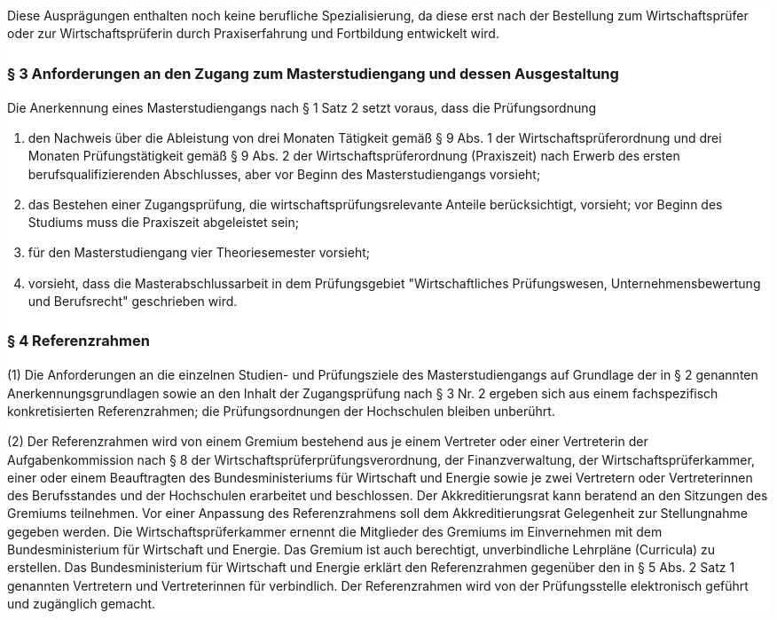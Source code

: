 

Diese Ausprägungen enthalten noch keine berufliche Spezialisierung, da
diese erst nach der Bestellung zum Wirtschaftsprüfer oder zur
Wirtschaftsprüferin durch Praxiserfahrung und Fortbildung entwickelt
wird.


### § 3 Anforderungen an den Zugang zum Masterstudiengang und dessen Ausgestaltung

Die Anerkennung eines Masterstudiengangs nach § 1 Satz 2 setzt voraus,
dass die Prüfungsordnung

1.  den Nachweis über die Ableistung von drei Monaten Tätigkeit gemäß § 9
    Abs. 1 der Wirtschaftsprüferordnung und drei Monaten Prüfungstätigkeit
    gemäß § 9 Abs. 2 der Wirtschaftsprüferordnung (Praxiszeit) nach Erwerb
    des ersten berufsqualifizierenden Abschlusses, aber vor Beginn des
    Masterstudiengangs vorsieht;


2.  das Bestehen einer Zugangsprüfung, die wirtschaftsprüfungsrelevante
    Anteile berücksichtigt, vorsieht; vor Beginn des Studiums muss die
    Praxiszeit abgeleistet sein;


3.  für den Masterstudiengang vier Theoriesemester vorsieht;


4.  vorsieht, dass die Masterabschlussarbeit in dem Prüfungsgebiet
    "Wirtschaftliches Prüfungswesen, Unternehmensbewertung und
    Berufsrecht" geschrieben wird.





### § 4 Referenzrahmen

(1) Die Anforderungen an die einzelnen Studien- und Prüfungsziele des
Masterstudiengangs auf Grundlage der in § 2 genannten
Anerkennungsgrundlagen sowie an den Inhalt der Zugangsprüfung nach § 3
Nr. 2 ergeben sich aus einem fachspezifisch konkretisierten
Referenzrahmen; die Prüfungsordnungen der Hochschulen bleiben
unberührt.

(2) Der Referenzrahmen wird von einem Gremium bestehend aus je einem
Vertreter oder einer Vertreterin der Aufgabenkommission nach § 8 der
Wirtschaftsprüferprüfungsverordnung, der Finanzverwaltung, der
Wirtschaftsprüferkammer, einer oder einem Beauftragten des
Bundesministeriums für Wirtschaft und Energie sowie je zwei Vertretern
oder Vertreterinnen des Berufsstandes und der Hochschulen erarbeitet
und beschlossen. Der Akkreditierungsrat kann beratend an den Sitzungen
des Gremiums teilnehmen. Vor einer Anpassung des Referenzrahmens soll
dem Akkreditierungsrat Gelegenheit zur Stellungnahme gegeben werden.
Die Wirtschaftsprüferkammer ernennt die Mitglieder des Gremiums im
Einvernehmen mit dem Bundesministerium für Wirtschaft und Energie. Das
Gremium ist auch berechtigt, unverbindliche Lehrpläne (Curricula) zu
erstellen. Das Bundesministerium für Wirtschaft und Energie erklärt
den Referenzrahmen gegenüber den in § 5 Abs. 2 Satz 1 genannten
Vertretern und Vertreterinnen für verbindlich. Der Referenzrahmen wird
von der Prüfungsstelle elektronisch geführt und zugänglich gemacht.

